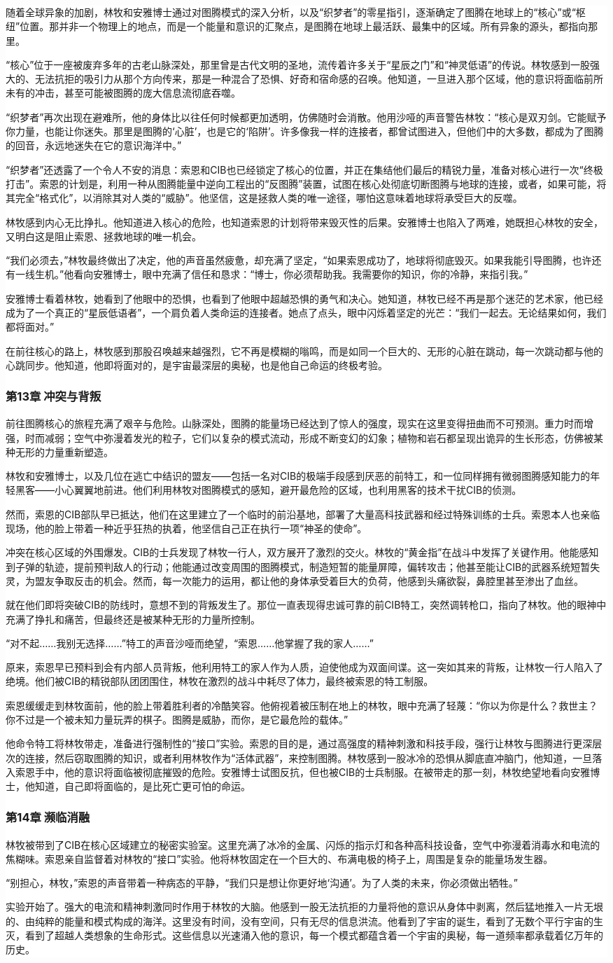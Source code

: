 随着全球异象的加剧，林牧和安雅博士通过对图腾模式的深入分析，以及“织梦者”的零星指引，逐渐确定了图腾在地球上的“核心”或“枢纽”位置。那并非一个物理上的地点，而是一个能量和意识的汇聚点，是图腾在地球上最活跃、最集中的区域。所有异象的源头，都指向那里。

“核心”位于一座被废弃多年的古老山脉深处，那里曾是古代文明的圣地，流传着许多关于“星辰之门”和“神灵低语”的传说。林牧感到一股强大的、无法抗拒的吸引力从那个方向传来，那是一种混合了恐惧、好奇和宿命感的召唤。他知道，一旦进入那个区域，他的意识将面临前所未有的冲击，甚至可能被图腾的庞大信息流彻底吞噬。

“织梦者”再次出现在避难所，他的身体比以往任何时候都更加透明，仿佛随时会消散。他用沙哑的声音警告林牧：“核心是双刃剑。它能赋予你力量，也能让你迷失。那里是图腾的‘心脏’，也是它的‘陷阱’。许多像我一样的连接者，都曾试图进入，但他们中的大多数，都成为了图腾的回音，永远地迷失在它的意识海洋中。”

“织梦者”还透露了一个令人不安的消息：索恩和CIB也已经锁定了核心的位置，并正在集结他们最后的精锐力量，准备对核心进行一次“终极打击”。索恩的计划是，利用一种从图腾能量中逆向工程出的“反图腾”装置，试图在核心处彻底切断图腾与地球的连接，或者，如果可能，将其完全“格式化”，以消除其对人类的“威胁”。他坚信，这是拯救人类的唯一途径，哪怕这意味着地球将承受巨大的反噬。

林牧感到内心无比挣扎。他知道进入核心的危险，也知道索恩的计划将带来毁灭性的后果。安雅博士也陷入了两难，她既担心林牧的安全，又明白这是阻止索恩、拯救地球的唯一机会。

“我们必须去，”林牧最终做出了决定，他的声音虽然疲惫，却充满了坚定，“如果索恩成功了，地球将彻底毁灭。如果我能引导图腾，也许还有一线生机。”他看向安雅博士，眼中充满了信任和恳求：“博士，你必须帮助我。我需要你的知识，你的冷静，来指引我。”

安雅博士看着林牧，她看到了他眼中的恐惧，也看到了他眼中超越恐惧的勇气和决心。她知道，林牧已经不再是那个迷茫的艺术家，他已经成为了一个真正的“星辰低语者”，一个肩负着人类命运的连接者。她点了点头，眼中闪烁着坚定的光芒：“我们一起去。无论结果如何，我们都将面对。”

在前往核心的路上，林牧感到那股召唤越来越强烈，它不再是模糊的嗡鸣，而是如同一个巨大的、无形的心脏在跳动，每一次跳动都与他的心跳同步。他知道，他即将面对的，是宇宙最深层的奥秘，也是他自己命运的终极考验。

### 第13章 冲突与背叛

前往图腾核心的旅程充满了艰辛与危险。山脉深处，图腾的能量场已经达到了惊人的强度，现实在这里变得扭曲而不可预测。重力时而增强，时而减弱；空气中弥漫着发光的粒子，它们以复杂的模式流动，形成不断变幻的幻象；植物和岩石都呈现出诡异的生长形态，仿佛被某种无形的力量重新塑造。

林牧和安雅博士，以及几位在逃亡中结识的盟友——包括一名对CIB的极端手段感到厌恶的前特工，和一位同样拥有微弱图腾感知能力的年轻黑客——小心翼翼地前进。他们利用林牧对图腾模式的感知，避开最危险的区域，也利用黑客的技术干扰CIB的侦测。

然而，索恩的CIB部队早已抵达，他们在这里建立了一个临时的前沿基地，部署了大量高科技武器和经过特殊训练的士兵。索恩本人也亲临现场，他的脸上带着一种近乎狂热的执着，他坚信自己正在执行一项“神圣的使命”。

冲突在核心区域的外围爆发。CIB的士兵发现了林牧一行人，双方展开了激烈的交火。林牧的“黄金指”在战斗中发挥了关键作用。他能感知到子弹的轨迹，提前预判敌人的行动；他能通过改变周围的图腾模式，制造短暂的能量屏障，偏转攻击；他甚至能让CIB的武器系统短暂失灵，为盟友争取反击的机会。然而，每一次能力的运用，都让他的身体承受着巨大的负荷，他感到头痛欲裂，鼻腔里甚至渗出了血丝。

就在他们即将突破CIB的防线时，意想不到的背叛发生了。那位一直表现得忠诚可靠的前CIB特工，突然调转枪口，指向了林牧。他的眼神中充满了挣扎和痛苦，但最终还是被某种无形的力量所控制。

“对不起……我别无选择……”特工的声音沙哑而绝望，“索恩……他掌握了我的家人……”

原来，索恩早已预料到会有内部人员背叛，他利用特工的家人作为人质，迫使他成为双面间谍。这一突如其来的背叛，让林牧一行人陷入了绝境。他们被CIB的精锐部队团团围住，林牧在激烈的战斗中耗尽了体力，最终被索恩的特工制服。

索恩缓缓走到林牧面前，他的脸上带着胜利者的冷酷笑容。他俯视着被压制在地上的林牧，眼中充满了轻蔑：“你以为你是什么？救世主？你不过是一个被未知力量玩弄的棋子。图腾是威胁，而你，是它最危险的载体。”

他命令特工将林牧带走，准备进行强制性的“接口”实验。索恩的目的是，通过高强度的精神刺激和科技手段，强行让林牧与图腾进行更深层次的连接，然后窃取图腾的知识，或者利用林牧作为“活体武器”，来控制图腾。林牧感到一股冰冷的恐惧从脚底直冲脑门，他知道，一旦落入索恩手中，他的意识将面临被彻底摧毁的危险。安雅博士试图反抗，但也被CIB的士兵制服。在被带走的那一刻，林牧绝望地看向安雅博士，他知道，自己即将面临的，是比死亡更可怕的命运。

### 第14章 濒临消融

林牧被带到了CIB在核心区域建立的秘密实验室。这里充满了冰冷的金属、闪烁的指示灯和各种高科技设备，空气中弥漫着消毒水和电流的焦糊味。索恩亲自监督着对林牧的“接口”实验。他将林牧固定在一个巨大的、布满电极的椅子上，周围是复杂的能量场发生器。

“别担心，林牧，”索恩的声音带着一种病态的平静，“我们只是想让你更好地‘沟通’。为了人类的未来，你必须做出牺牲。”

实验开始了。强大的电流和精神刺激同时作用于林牧的大脑。他感到一股无法抗拒的力量将他的意识从身体中剥离，然后猛地推入一片无垠的、由纯粹的能量和模式构成的海洋。这里没有时间，没有空间，只有无尽的信息洪流。他看到了宇宙的诞生，看到了无数个平行宇宙的生灭，看到了超越人类想象的生命形式。这些信息以光速涌入他的意识，每一个模式都蕴含着一个宇宙的奥秘，每一道频率都承载着亿万年的历史。
